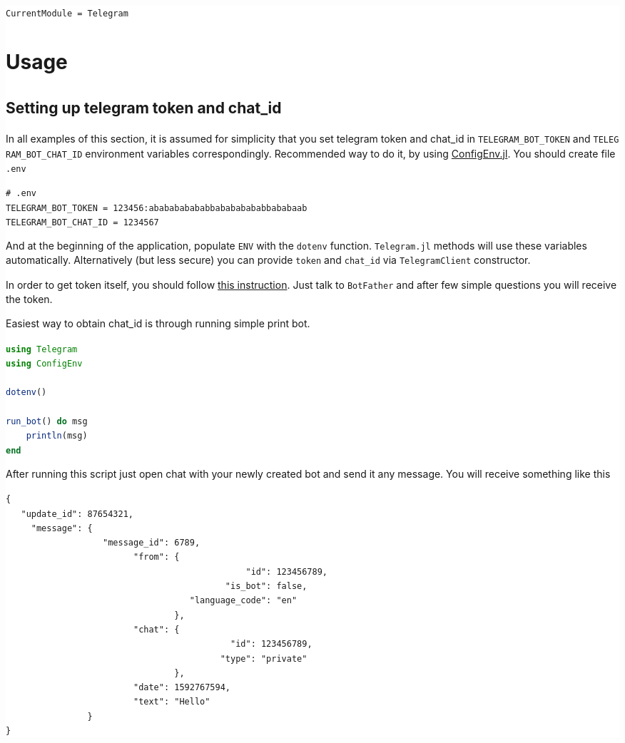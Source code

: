 ```@meta
CurrentModule = Telegram
```
# Usage

## Setting up telegram token and chat\_id

In all examples of this section, it is assumed for simplicity that you set telegram token and chat\_id in `TELEGRAM_BOT_TOKEN` and `TELEGRAM_BOT_CHAT_ID` environment variables correspondingly. Recommended way to do it, by using [ConfigEnv.jl](https://github.com/Arkoniak/ConfigEnv.jl). You should create file `.env`

```
# .env
TELEGRAM_BOT_TOKEN = 123456:ababababababbabababababbababaab
TELEGRAM_BOT_CHAT_ID = 1234567
```

And at the beginning of the application, populate `ENV` with the `dotenv` function. `Telegram.jl` methods will use these variables automatically. Alternatively (but less secure) you can provide `token` and `chat_id` via `TelegramClient` constructor.

In order to get token itself, you should follow [this instruction](https://core.telegram.org/bots#3-how-do-i-create-a-bot). Just talk to `BotFather` and after few simple questions you will receive the token.

Easiest way to obtain chat\_id is through running simple print bot.

```julia
using Telegram
using ConfigEnv

dotenv()

run_bot() do msg
    println(msg)
end
```

After running this script just open chat with your newly created bot and send it any message. You will receive something like this
```
{
   "update_id": 87654321,
     "message": {
                   "message_id": 6789,
                         "from": {
                                               "id": 123456789,
                                           "is_bot": false,
                                    "language_code": "en"
                                 },
                         "chat": {
                                            "id": 123456789,
                                          "type": "private"
                                 },
                         "date": 1592767594,
                         "text": "Hello"
                }
}
```
